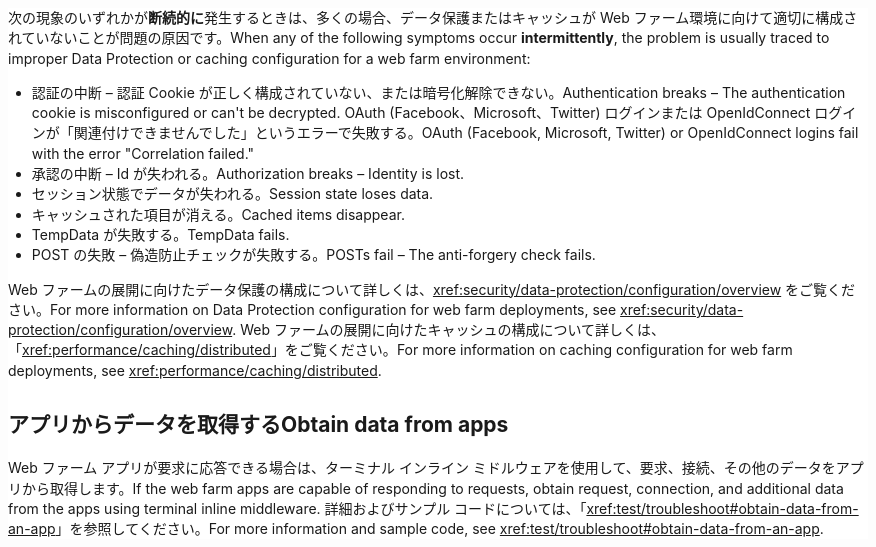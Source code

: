 <span data-ttu-id="2bbf4-170">次の現象のいずれかが**断続的に**発生するときは、多くの場合、データ保護またはキャッシュが Web ファーム環境に向けて適切に構成されていないことが問題の原因です。</span><span class="sxs-lookup"><span data-stu-id="2bbf4-170">When any of the following symptoms occur **intermittently**, the problem is usually traced to improper Data Protection or caching configuration for a web farm environment:</span></span>

* <span data-ttu-id="2bbf4-171">認証の中断 &ndash; 認証 Cookie が正しく構成されていない、または暗号化解除できない。</span><span class="sxs-lookup"><span data-stu-id="2bbf4-171">Authentication breaks &ndash; The authentication cookie is misconfigured or can't be decrypted.</span></span> <span data-ttu-id="2bbf4-172">OAuth (Facebook、Microsoft、Twitter) ログインまたは OpenIdConnect ログインが「関連付けできませんでした」というエラーで失敗する。</span><span class="sxs-lookup"><span data-stu-id="2bbf4-172">OAuth (Facebook, Microsoft, Twitter) or OpenIdConnect logins fail with the error "Correlation failed."</span></span>
* <span data-ttu-id="2bbf4-173">承認の中断 &ndash; Id が失われる。</span><span class="sxs-lookup"><span data-stu-id="2bbf4-173">Authorization breaks &ndash; Identity is lost.</span></span>
* <span data-ttu-id="2bbf4-174">セッション状態でデータが失われる。</span><span class="sxs-lookup"><span data-stu-id="2bbf4-174">Session state loses data.</span></span>
* <span data-ttu-id="2bbf4-175">キャッシュされた項目が消える。</span><span class="sxs-lookup"><span data-stu-id="2bbf4-175">Cached items disappear.</span></span>
* <span data-ttu-id="2bbf4-176">TempData が失敗する。</span><span class="sxs-lookup"><span data-stu-id="2bbf4-176">TempData fails.</span></span>
* <span data-ttu-id="2bbf4-177">POST の失敗 &ndash; 偽造防止チェックが失敗する。</span><span class="sxs-lookup"><span data-stu-id="2bbf4-177">POSTs fail &ndash; The anti-forgery check fails.</span></span>

<span data-ttu-id="2bbf4-178">Web ファームの展開に向けたデータ保護の構成について詳しくは、<xref:security/data-protection/configuration/overview> をご覧ください。</span><span class="sxs-lookup"><span data-stu-id="2bbf4-178">For more information on Data Protection configuration for web farm deployments, see <xref:security/data-protection/configuration/overview>.</span></span> <span data-ttu-id="2bbf4-179">Web ファームの展開に向けたキャッシュの構成について詳しくは、「<xref:performance/caching/distributed>」をご覧ください。</span><span class="sxs-lookup"><span data-stu-id="2bbf4-179">For more information on caching configuration for web farm deployments, see <xref:performance/caching/distributed>.</span></span>

## <a name="obtain-data-from-apps"></a><span data-ttu-id="2bbf4-180">アプリからデータを取得する</span><span class="sxs-lookup"><span data-stu-id="2bbf4-180">Obtain data from apps</span></span>

<span data-ttu-id="2bbf4-181">Web ファーム アプリが要求に応答できる場合は、ターミナル インライン ミドルウェアを使用して、要求、接続、その他のデータをアプリから取得します。</span><span class="sxs-lookup"><span data-stu-id="2bbf4-181">If the web farm apps are capable of responding to requests, obtain request, connection, and additional data from the apps using terminal inline middleware.</span></span> <span data-ttu-id="2bbf4-182">詳細およびサンプル コードについては、「<xref:test/troubleshoot#obtain-data-from-an-app>」を参照してください。</span><span class="sxs-lookup"><span data-stu-id="2bbf4-182">For more information and sample code, see <xref:test/troubleshoot#obtain-data-from-an-app>.</span></span>
